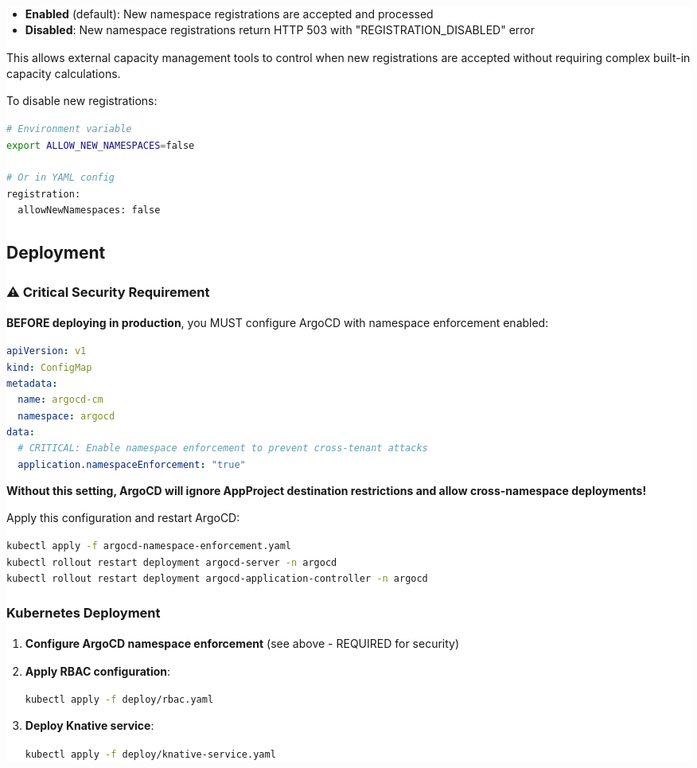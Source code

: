 - **Enabled** (default): New namespace registrations are accepted and processed
- **Disabled**: New namespace registrations return HTTP 503 with "REGISTRATION_DISABLED" error

This allows external capacity management tools to control when new registrations are accepted without requiring complex built-in capacity calculations.

To disable new registrations:
```bash
# Environment variable
export ALLOW_NEW_NAMESPACES=false

# Or in YAML config
registration:
  allowNewNamespaces: false
```

## Deployment

### ⚠️ Critical Security Requirement

**BEFORE deploying in production**, you MUST configure ArgoCD with namespace enforcement enabled:

```yaml
apiVersion: v1
kind: ConfigMap
metadata:
  name: argocd-cm
  namespace: argocd
data:
  # CRITICAL: Enable namespace enforcement to prevent cross-tenant attacks
  application.namespaceEnforcement: "true"
```

**Without this setting, ArgoCD will ignore AppProject destination restrictions and allow cross-namespace deployments!**

Apply this configuration and restart ArgoCD:
```bash
kubectl apply -f argocd-namespace-enforcement.yaml
kubectl rollout restart deployment argocd-server -n argocd
kubectl rollout restart deployment argocd-application-controller -n argocd
```

### Kubernetes Deployment

1. **Configure ArgoCD namespace enforcement** (see above - REQUIRED for security)

2. **Apply RBAC configuration**:
   ```bash
   kubectl apply -f deploy/rbac.yaml
   ```

3. **Deploy Knative service**:
   ```bash
   kubectl apply -f deploy/knative-service.yaml
   ```
